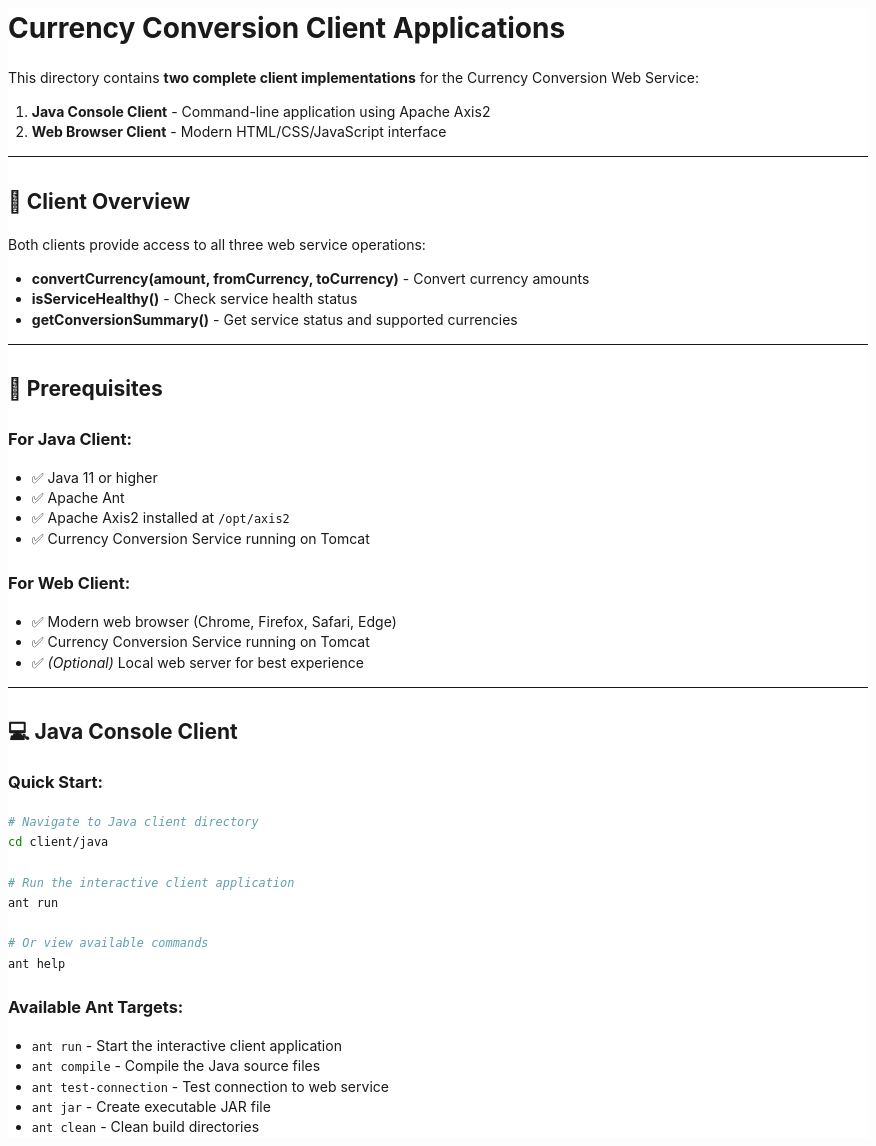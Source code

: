 # Currency Conversion Client Applications

This directory contains **two complete client implementations** for the Currency Conversion Web Service:

1. **Java Console Client** - Command-line application using Apache Axis2
2. **Web Browser Client** - Modern HTML/CSS/JavaScript interface

---

## 🎯 **Client Overview**

Both clients provide access to all three web service operations:
- **convertCurrency(amount, fromCurrency, toCurrency)** - Convert currency amounts
- **isServiceHealthy()** - Check service health status  
- **getConversionSummary()** - Get service status and supported currencies

---

## 🔧 **Prerequisites**

### For Java Client:
- ✅ Java 11 or higher
- ✅ Apache Ant 
- ✅ Apache Axis2 installed at `/opt/axis2`
- ✅ Currency Conversion Service running on Tomcat

### For Web Client:
- ✅ Modern web browser (Chrome, Firefox, Safari, Edge)
- ✅ Currency Conversion Service running on Tomcat
- ✅ *(Optional)* Local web server for best experience

---

## 💻 **Java Console Client**

### **Quick Start:**
```bash
# Navigate to Java client directory
cd client/java

# Run the interactive client application
ant run

# Or view available commands
ant help
```

### **Available Ant Targets:**
- `ant run` - Start the interactive client application
- `ant compile` - Compile the Java source files  
- `ant test-connection` - Test connection to web service
- `ant jar` - Create executable JAR file
- `ant clean` - Clean build directories
